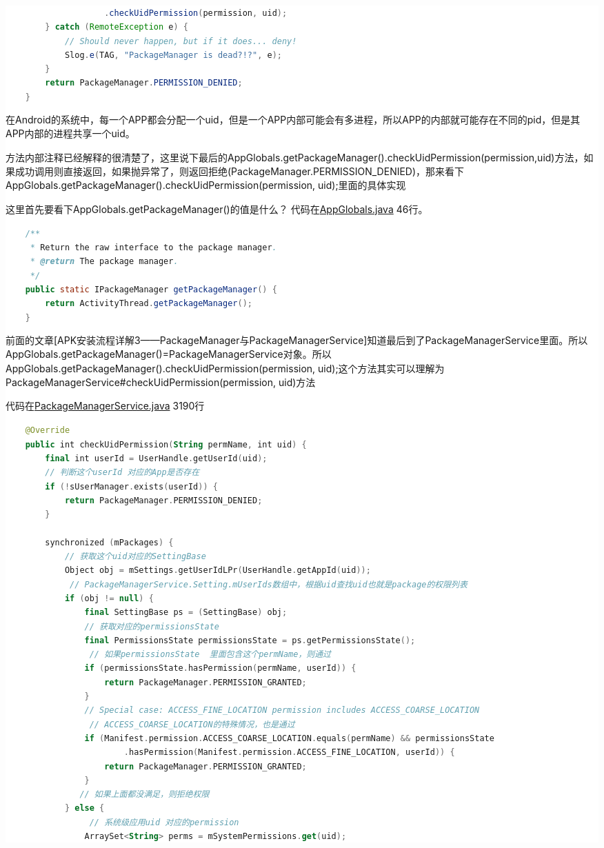 ```java
                    .checkUidPermission(permission, uid);
        } catch (RemoteException e) {
            // Should never happen, but if it does... deny!
            Slog.e(TAG, "PackageManager is dead?!?", e);
        }
        return PackageManager.PERMISSION_DENIED;
    }
```

在Android的系统中，每一个APP都会分配一个uid，但是一个APP内部可能会有多进程，所以APP的内部就可能存在不同的pid，但是其APP内部的进程共享一个uid。

方法内部注释已经解释的很清楚了，这里说下最后的AppGlobals.getPackageManager().checkUidPermission(permission,uid)方法，如果成功调用则直接返回，如果抛异常了，则返回拒绝(PackageManager.PERMISSION_DENIED)，那来看下AppGlobals.getPackageManager().checkUidPermission(permission, uid);里面的具体实现

这里首先要看下AppGlobals.getPackageManager()的值是什么？
代码在[AppGlobals.java](https://link.jianshu.com/?t=http://androidxref.com/6.0.1_r10/xref/frameworks/base/core/java/android/app/AppGlobals.java) 46行。

```java
    /**
     * Return the raw interface to the package manager.
     * @return The package manager.
     */
    public static IPackageManager getPackageManager() {
        return ActivityThread.getPackageManager();
    }
```

前面的文章[APK安装流程详解3——PackageManager与PackageManagerService]知道最后到了PackageManagerService里面。所以AppGlobals.getPackageManager()=PackageManagerService对象。所以AppGlobals.getPackageManager().checkUidPermission(permission, uid);这个方法其实可以理解为PackageManagerService#checkUidPermission(permission, uid)方法

代码在[PackageManagerService.java](https://link.jianshu.com/?t=http://androidxref.com/6.0.1_r10/xref/frameworks/base/services/core/java/com/android/server/pm/PackageManagerService.java) 3190行

```kotlin
    @Override
    public int checkUidPermission(String permName, int uid) {
        final int userId = UserHandle.getUserId(uid);
        // 判断这个userId 对应的App是否存在
        if (!sUserManager.exists(userId)) {
            return PackageManager.PERMISSION_DENIED;
        }

        synchronized (mPackages) {
            // 获取这个uid对应的SettingBase
            Object obj = mSettings.getUserIdLPr(UserHandle.getAppId(uid));
             // PackageManagerService.Setting.mUserIds数组中，根据uid查找uid也就是package的权限列表
            if (obj != null) {
                final SettingBase ps = (SettingBase) obj;
                // 获取对应的permissionsState 
                final PermissionsState permissionsState = ps.getPermissionsState();
                 // 如果permissionsState  里面包含这个permName，则通过
                if (permissionsState.hasPermission(permName, userId)) {
                    return PackageManager.PERMISSION_GRANTED;
                }
                // Special case: ACCESS_FINE_LOCATION permission includes ACCESS_COARSE_LOCATION
                 // ACCESS_COARSE_LOCATION的特殊情况，也是通过
                if (Manifest.permission.ACCESS_COARSE_LOCATION.equals(permName) && permissionsState
                        .hasPermission(Manifest.permission.ACCESS_FINE_LOCATION, userId)) {
                    return PackageManager.PERMISSION_GRANTED;
                }
               // 如果上面都没满足，则拒绝权限
            } else {
                 // 系统级应用uid 对应的permission
                ArraySet<String> perms = mSystemPermissions.get(uid);
```